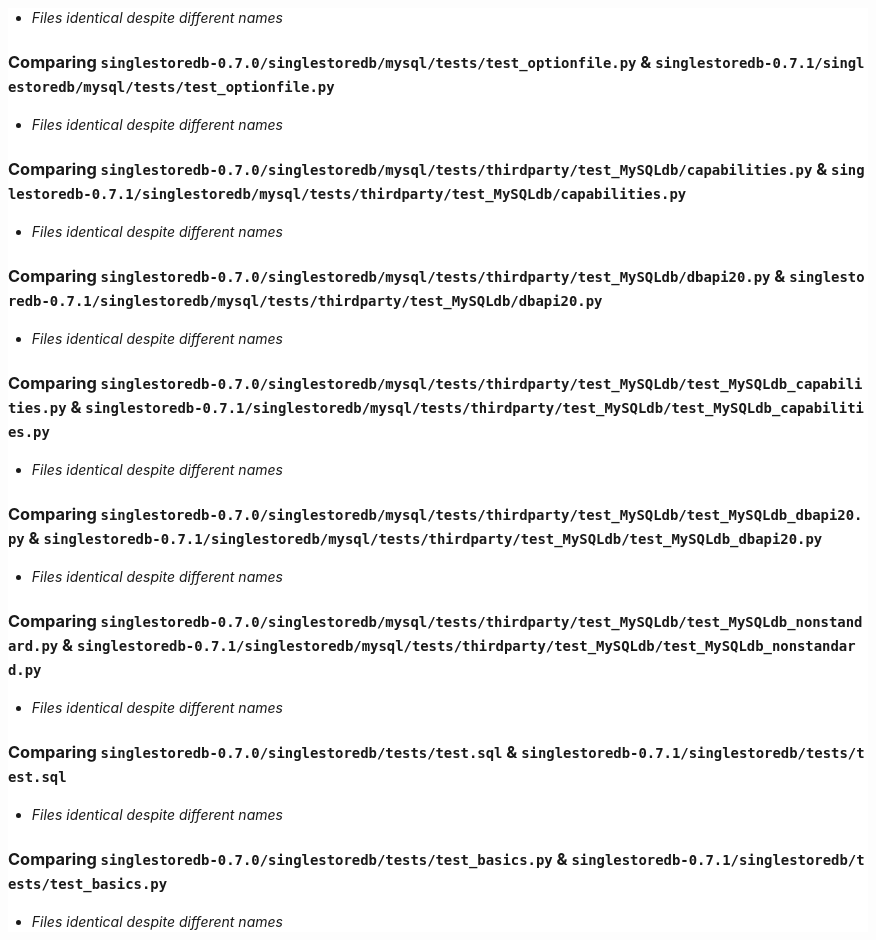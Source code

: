  * *Files identical despite different names*

### Comparing `singlestoredb-0.7.0/singlestoredb/mysql/tests/test_optionfile.py` & `singlestoredb-0.7.1/singlestoredb/mysql/tests/test_optionfile.py`

 * *Files identical despite different names*

### Comparing `singlestoredb-0.7.0/singlestoredb/mysql/tests/thirdparty/test_MySQLdb/capabilities.py` & `singlestoredb-0.7.1/singlestoredb/mysql/tests/thirdparty/test_MySQLdb/capabilities.py`

 * *Files identical despite different names*

### Comparing `singlestoredb-0.7.0/singlestoredb/mysql/tests/thirdparty/test_MySQLdb/dbapi20.py` & `singlestoredb-0.7.1/singlestoredb/mysql/tests/thirdparty/test_MySQLdb/dbapi20.py`

 * *Files identical despite different names*

### Comparing `singlestoredb-0.7.0/singlestoredb/mysql/tests/thirdparty/test_MySQLdb/test_MySQLdb_capabilities.py` & `singlestoredb-0.7.1/singlestoredb/mysql/tests/thirdparty/test_MySQLdb/test_MySQLdb_capabilities.py`

 * *Files identical despite different names*

### Comparing `singlestoredb-0.7.0/singlestoredb/mysql/tests/thirdparty/test_MySQLdb/test_MySQLdb_dbapi20.py` & `singlestoredb-0.7.1/singlestoredb/mysql/tests/thirdparty/test_MySQLdb/test_MySQLdb_dbapi20.py`

 * *Files identical despite different names*

### Comparing `singlestoredb-0.7.0/singlestoredb/mysql/tests/thirdparty/test_MySQLdb/test_MySQLdb_nonstandard.py` & `singlestoredb-0.7.1/singlestoredb/mysql/tests/thirdparty/test_MySQLdb/test_MySQLdb_nonstandard.py`

 * *Files identical despite different names*

### Comparing `singlestoredb-0.7.0/singlestoredb/tests/test.sql` & `singlestoredb-0.7.1/singlestoredb/tests/test.sql`

 * *Files identical despite different names*

### Comparing `singlestoredb-0.7.0/singlestoredb/tests/test_basics.py` & `singlestoredb-0.7.1/singlestoredb/tests/test_basics.py`

 * *Files identical despite different names*
